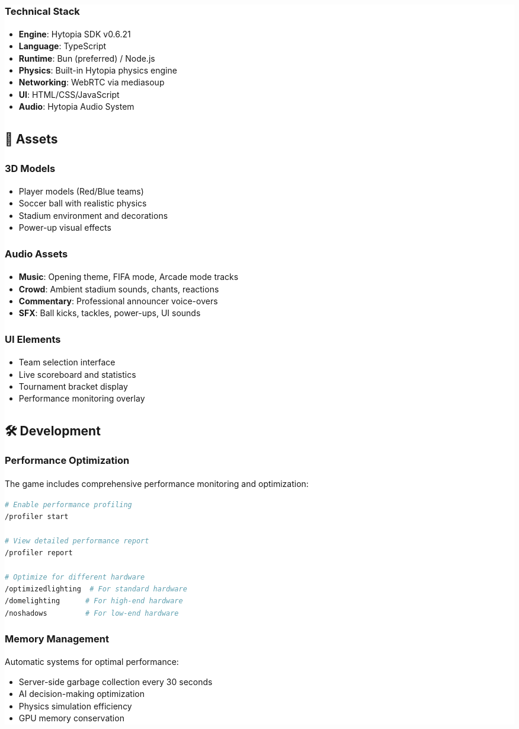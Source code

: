 ### **Technical Stack**
- **Engine**: Hytopia SDK v0.6.21
- **Language**: TypeScript
- **Runtime**: Bun (preferred) / Node.js
- **Physics**: Built-in Hytopia physics engine
- **Networking**: WebRTC via mediasoup
- **UI**: HTML/CSS/JavaScript
- **Audio**: Hytopia Audio System

## 🎨 **Assets**

### **3D Models**
- Player models (Red/Blue teams)
- Soccer ball with realistic physics
- Stadium environment and decorations
- Power-up visual effects

### **Audio Assets**
- **Music**: Opening theme, FIFA mode, Arcade mode tracks
- **Crowd**: Ambient stadium sounds, chants, reactions
- **Commentary**: Professional announcer voice-overs
- **SFX**: Ball kicks, tackles, power-ups, UI sounds

### **UI Elements**
- Team selection interface
- Live scoreboard and statistics
- Tournament bracket display
- Performance monitoring overlay

## 🛠️ **Development**

### **Performance Optimization**
The game includes comprehensive performance monitoring and optimization:

```bash
# Enable performance profiling
/profiler start

# View detailed performance report
/profiler report

# Optimize for different hardware
/optimizedlighting  # For standard hardware
/domelighting      # For high-end hardware
/noshadows         # For low-end hardware
```

### **Memory Management**
Automatic systems for optimal performance:
- Server-side garbage collection every 30 seconds
- AI decision-making optimization
- Physics simulation efficiency
- GPU memory conservation
